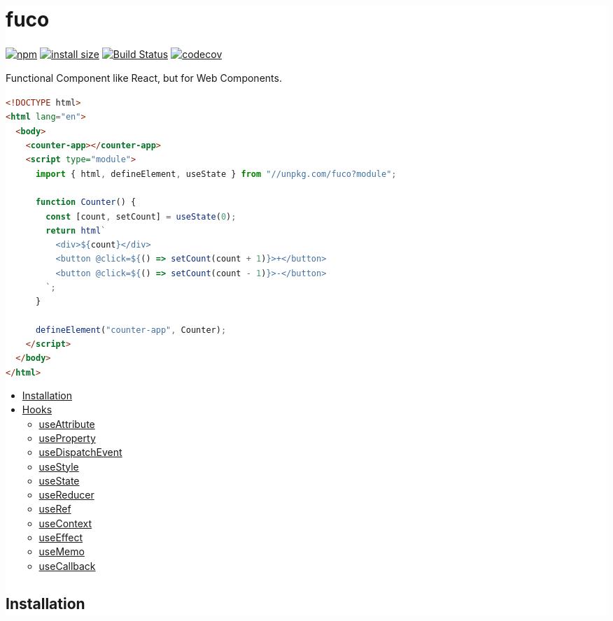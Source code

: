 # fuco

[![npm](https://img.shields.io/npm/v/fuco.svg)](https://www.npmjs.com/package/fuco)
[![install size](https://packagephobia.now.sh/badge?p=fuco)](https://packagephobia.now.sh/result?p=fuco)
[![Build Status](https://travis-ci.com/wtnbass/fuco.svg?branch=master)](https://travis-ci.com/wtnbass/fuco)
[![codecov](https://codecov.io/gh/wtnbass/fuco/branch/master/graph/badge.svg)](https://codecov.io/gh/wtnbass/fuco)

Functional Component like React, but for Web Components.

```html
<!DOCTYPE html>
<html lang="en">
  <body>
    <counter-app></counter-app>
    <script type="module">
      import { html, defineElement, useState } from "//unpkg.com/fuco?module";

      function Counter() {
        const [count, setCount] = useState(0);
        return html`
          <div>${count}</div>
          <button @click=${() => setCount(count + 1)}>+</button>
          <button @click=${() => setCount(count - 1)}>-</button>
        `;
      }

      defineElement("counter-app", Counter);
    </script>
  </body>
</html>
```

- [Installation](#Installation)
- [Hooks](#Hooks)
  - [useAttribute](#useAttribute)
  - [useProperty](#useProperty)
  - [useDispatchEvent](#useDispatchEvent)
  - [useStyle](#useStyle)
  - [useState](#useState)
  - [useReducer](#useReducer)
  - [useRef](#useRef)
  - [useContext](#useContext)
  - [useEffect](#useEffect)
  - [useMemo](#useMemo)
  - [useCallback](#useCallback)

## Installation
